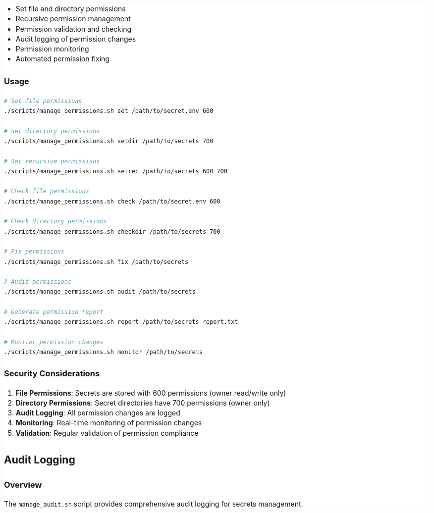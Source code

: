 - Set file and directory permissions
- Recursive permission management
- Permission validation and checking
- Audit logging of permission changes
- Permission monitoring
- Automated permission fixing

### Usage

```bash
# Set file permissions
./scripts/manage_permissions.sh set /path/to/secret.env 600

# Set directory permissions
./scripts/manage_permissions.sh setdir /path/to/secrets 700

# Set recursive permissions
./scripts/manage_permissions.sh setrec /path/to/secrets 600 700

# Check file permissions
./scripts/manage_permissions.sh check /path/to/secret.env 600

# Check directory permissions
./scripts/manage_permissions.sh checkdir /path/to/secrets 700

# Fix permissions
./scripts/manage_permissions.sh fix /path/to/secrets

# Audit permissions
./scripts/manage_permissions.sh audit /path/to/secrets

# Generate permission report
./scripts/manage_permissions.sh report /path/to/secrets report.txt

# Monitor permission changes
./scripts/manage_permissions.sh monitor /path/to/secrets
```

### Security Considerations

1. **File Permissions**: Secrets are stored with 600 permissions (owner read/write only)
2. **Directory Permissions**: Secret directories have 700 permissions (owner only)
3. **Audit Logging**: All permission changes are logged
4. **Monitoring**: Real-time monitoring of permission changes
5. **Validation**: Regular validation of permission compliance

## Audit Logging

### Overview

The `manage_audit.sh` script provides comprehensive audit logging for secrets management.
